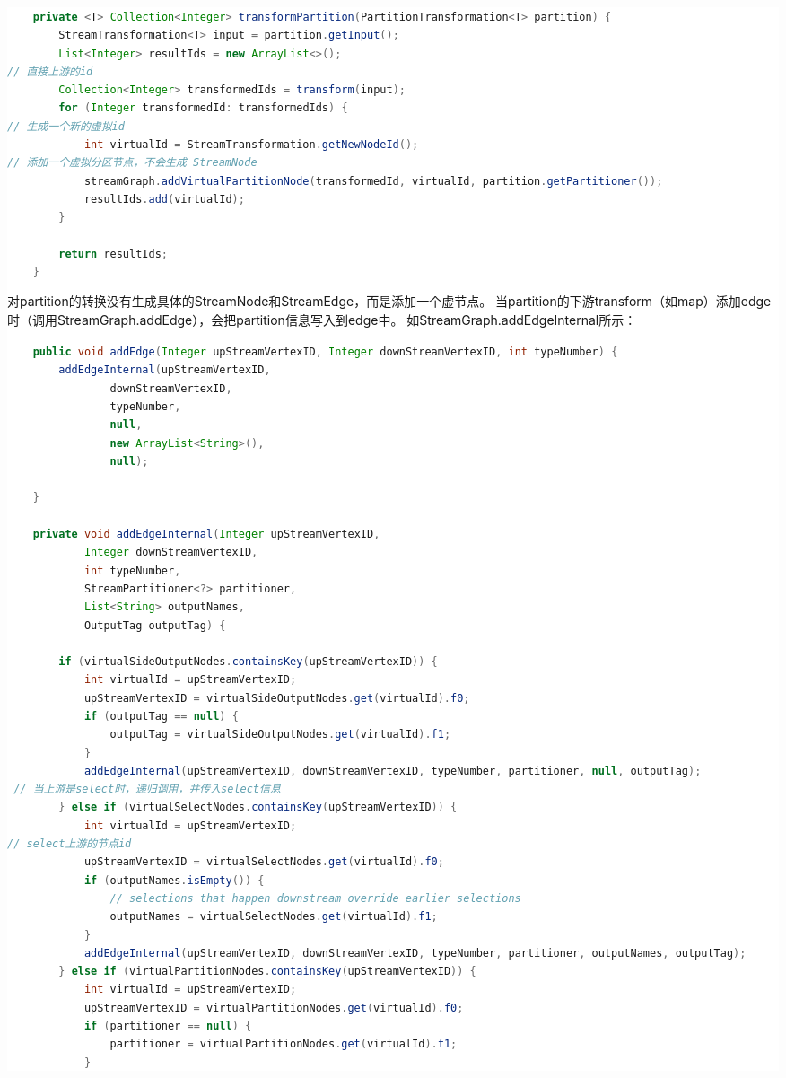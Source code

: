 ```java
	private <T> Collection<Integer> transformPartition(PartitionTransformation<T> partition) {
		StreamTransformation<T> input = partition.getInput();
		List<Integer> resultIds = new ArrayList<>();
// 直接上游的id
		Collection<Integer> transformedIds = transform(input);
		for (Integer transformedId: transformedIds) {
// 生成一个新的虚拟id
			int virtualId = StreamTransformation.getNewNodeId();
// 添加一个虚拟分区节点，不会生成 StreamNode
			streamGraph.addVirtualPartitionNode(transformedId, virtualId, partition.getPartitioner());
			resultIds.add(virtualId);
		}

		return resultIds;
	}
```
对partition的转换没有生成具体的StreamNode和StreamEdge，而是添加一个虚节点。
当partition的下游transform（如map）添加edge时（调用StreamGraph.addEdge），会把partition信息写入到edge中。
如StreamGraph.addEdgeInternal所示：

```java
	public void addEdge(Integer upStreamVertexID, Integer downStreamVertexID, int typeNumber) {
		addEdgeInternal(upStreamVertexID,
				downStreamVertexID,
				typeNumber,
				null,
				new ArrayList<String>(),
				null);

	}

	private void addEdgeInternal(Integer upStreamVertexID,
			Integer downStreamVertexID,
			int typeNumber,
			StreamPartitioner<?> partitioner,
			List<String> outputNames,
			OutputTag outputTag) {

		if (virtualSideOutputNodes.containsKey(upStreamVertexID)) {
			int virtualId = upStreamVertexID;
			upStreamVertexID = virtualSideOutputNodes.get(virtualId).f0;
			if (outputTag == null) {
				outputTag = virtualSideOutputNodes.get(virtualId).f1;
			}
			addEdgeInternal(upStreamVertexID, downStreamVertexID, typeNumber, partitioner, null, outputTag);
 // 当上游是select时，递归调用，并传入select信息
		} else if (virtualSelectNodes.containsKey(upStreamVertexID)) {
			int virtualId = upStreamVertexID;
// select上游的节点id
			upStreamVertexID = virtualSelectNodes.get(virtualId).f0;
			if (outputNames.isEmpty()) {
				// selections that happen downstream override earlier selections
				outputNames = virtualSelectNodes.get(virtualId).f1;
			}
			addEdgeInternal(upStreamVertexID, downStreamVertexID, typeNumber, partitioner, outputNames, outputTag);
		} else if (virtualPartitionNodes.containsKey(upStreamVertexID)) {
			int virtualId = upStreamVertexID;
			upStreamVertexID = virtualPartitionNodes.get(virtualId).f0;
			if (partitioner == null) {
				partitioner = virtualPartitionNodes.get(virtualId).f1;
			}
```